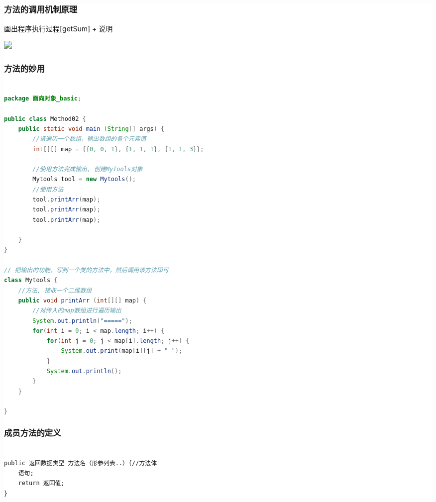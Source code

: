 

### 方法的调用机制原理

画出程序执行过程[getSum] + 说明

![](https://tva1.sinaimg.cn/large/e6c9d24egy1gzhjrfztmej21hp0mk43g.jpg)



### 方法的妙用

```java

package 面向对象_basic;

public class Method02 {
    public static void main (String[] args) {
        //请遍历一个数组，输出数组的各个元素值
        int[][] map = {{0, 0, 1}, {1, 1, 1}, {1, 1, 3}};

        //使用方法完成输出, 创建MyTools对象
        Mytools tool = new Mytools();
        //使用方法
        tool.printArr(map);
        tool.printArr(map);
        tool.printArr(map);

    }
}

// 把输出的功能，写到一个类的方法中，然后调用该方法即可
class Mytools {
    //方法, 接收一个二维数组
    public void printArr (int[][] map) {
        //对传入的map数组进行遍历输出
        System.out.println("=====");
        for(int i = 0; i < map.length; i++) {
            for(int j = 0; j < map[i].length; j++) {
                System.out.print(map[i][j] + "_");
            }
            System.out.println();
        }
    }

}

```



### 成员方法的定义

```

public 返回数据类型 方法名（形参列表..）{//方法体
	语句;
	return 返回值;
}

```
